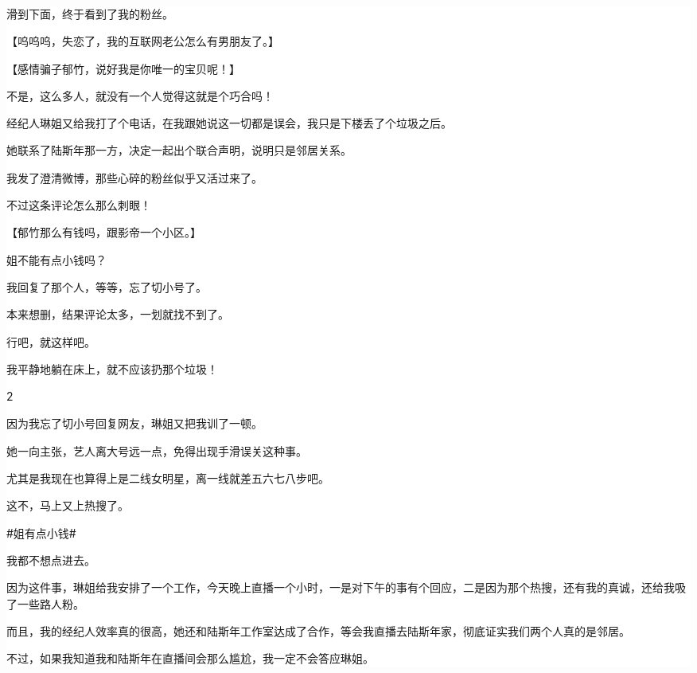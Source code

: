 
滑到下面，终于看到了我的粉丝。


【呜呜呜，失恋了，我的互联网老公怎么有男朋友了。】


【感情骗子郁竹，说好我是你唯一的宝贝呢！】


不是，这么多人，就没有一个人觉得这就是个巧合吗！


经纪人琳姐又给我打了个电话，在我跟她说这一切都是误会，我只是下楼丢了个垃圾之后。


她联系了陆斯年那一方，决定一起出个联合声明，说明只是邻居关系。


我发了澄清微博，那些心碎的粉丝似乎又活过来了。


不过这条评论怎么那么刺眼！


【郁竹那么有钱吗，跟影帝一个小区。】


姐不能有点小钱吗？


我回复了那个人，等等，忘了切小号了。


本来想删，结果评论太多，一划就找不到了。


行吧，就这样吧。


我平静地躺在床上，就不应该扔那个垃圾！


2


因为我忘了切小号回复网友，琳姐又把我训了一顿。


她一向主张，艺人离大号远一点，免得出现手滑误关这种事。


尤其是我现在也算得上是二线女明星，离一线就差五六七八步吧。


这不，马上又上热搜了。


#姐有点小钱#


我都不想点进去。


因为这件事，琳姐给我安排了一个工作，今天晚上直播一个小时，一是对下午的事有个回应，二是因为那个热搜，还有我的真诚，还给我吸了一些路人粉。


而且，我的经纪人效率真的很高，她还和陆斯年工作室达成了合作，等会我直播去陆斯年家，彻底证实我们两个人真的是邻居。


不过，如果我知道我和陆斯年在直播间会那么尴尬，我一定不会答应琳姐。

